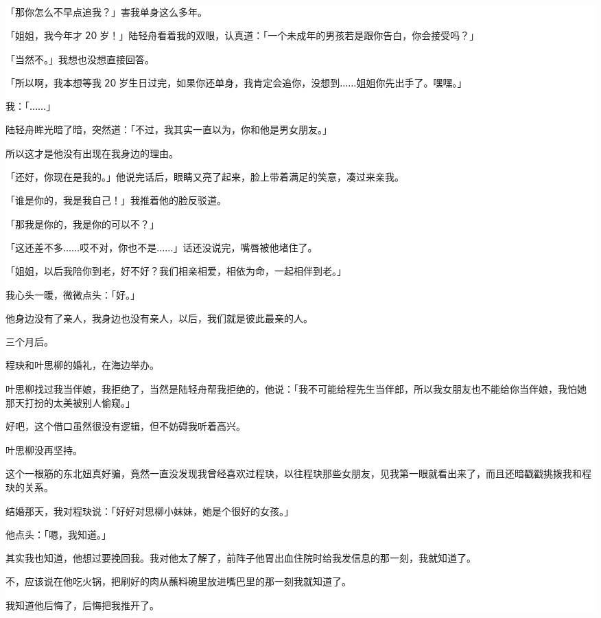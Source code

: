 「那你怎么不早点追我？」害我单身这么多年。


「姐姐，我今年才 20 岁！」陆轻舟看着我的双眼，认真道：「一个未成年的男孩若是跟你告白，你会接受吗？」


「当然不。」我想也没想直接回答。


「所以啊，我本想等我 20 岁生日过完，如果你还单身，我肯定会追你，没想到……姐姐你先出手了。嘿嘿。」


我：「……」


陆轻舟眸光暗了暗，突然道：「不过，我其实一直以为，你和他是男女朋友。」


所以这才是他没有出现在我身边的理由。


「还好，你现在是我的。」他说完话后，眼睛又亮了起来，脸上带着满足的笑意，凑过来亲我。


「谁是你的，我是我自己！」我推着他的脸反驳道。


「那我是你的，我是你的可以不？」


「这还差不多……哎不对，你也不是……」话还没说完，嘴唇被他堵住了。


「姐姐，以后我陪你到老，好不好？我们相亲相爱，相依为命，一起相伴到老。」


我心头一暖，微微点头：「好。」


他身边没有了亲人，我身边也没有亲人，以后，我们就是彼此最亲的人。


三个月后。


程玦和叶思柳的婚礼，在海边举办。


叶思柳找过我当伴娘，我拒绝了，当然是陆轻舟帮我拒绝的，他说：「我不可能给程先生当伴郎，所以我女朋友也不能给你当伴娘，我怕她那天打扮的太美被别人偷窥。」


好吧，这个借口虽然很没有逻辑，但不妨碍我听着高兴。


叶思柳没再坚持。


这个一根筋的东北妞真好骗，竟然一直没发现我曾经喜欢过程玦，以往程玦那些女朋友，见我第一眼就看出来了，而且还暗戳戳挑拨我和程玦的关系。


结婚那天，我对程玦说：「好好对思柳小妹妹，她是个很好的女孩。」


他点头：「嗯，我知道。」


其实我也知道，他想过要挽回我。我对他太了解了，前阵子他胃出血住院时给我发信息的那一刻，我就知道了。


不，应该说在他吃火锅，把刷好的肉从蘸料碗里放进嘴巴里的那一刻我就知道了。


我知道他后悔了，后悔把我推开了。
